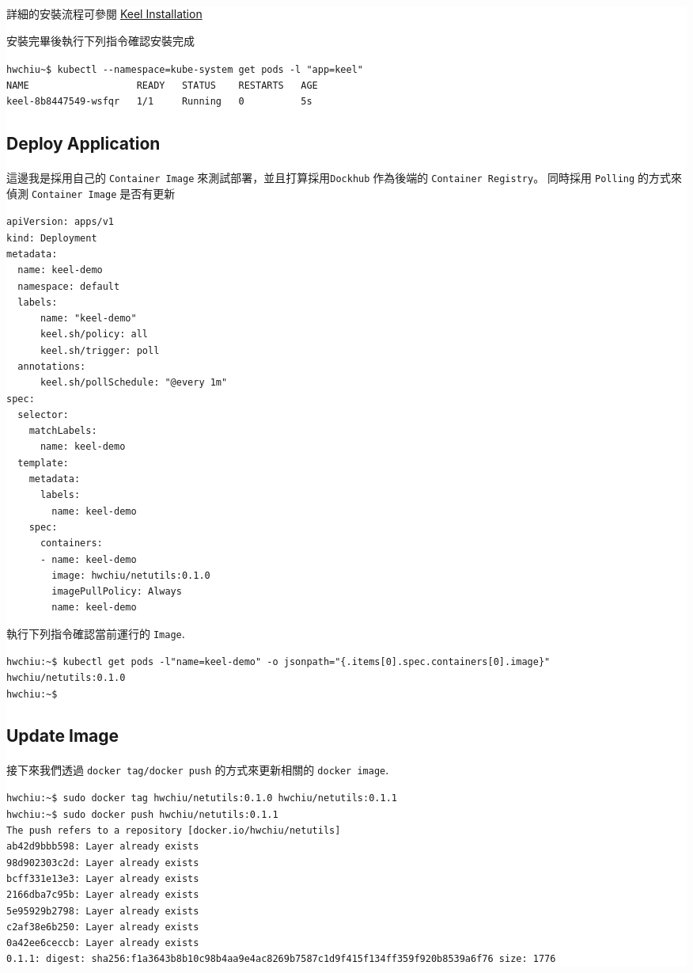 詳細的安裝流程可參閱 [Keel Installation](https://keel.sh/v1/guide/installation.html)

安裝完畢後執行下列指令確認安裝完成
```bash=
hwchiu~$ kubectl --namespace=kube-system get pods -l "app=keel"
NAME                   READY   STATUS    RESTARTS   AGE
keel-8b8447549-wsfqr   1/1     Running   0          5s
```

## Deploy Application
這邊我是採用自己的 `Container Image` 來測試部署，並且打算採用`Dockhub` 作為後端的 `Container Registry`。 同時採用 `Polling` 的方式來偵測 `Container Image` 是否有更新

```yaml=
apiVersion: apps/v1
kind: Deployment
metadata:
  name: keel-demo
  namespace: default
  labels:
      name: "keel-demo"
      keel.sh/policy: all
      keel.sh/trigger: poll
  annotations:
      keel.sh/pollSchedule: "@every 1m"
spec:
  selector:
    matchLabels:
      name: keel-demo
  template:
    metadata:
      labels:
        name: keel-demo
    spec:
      containers:
      - name: keel-demo
        image: hwchiu/netutils:0.1.0
        imagePullPolicy: Always
        name: keel-demo
```

執行下列指令確認當前運行的 `Image`.
```bash=
hwchiu:~$ kubectl get pods -l"name=keel-demo" -o jsonpath="{.items[0].spec.containers[0].image}"
hwchiu/netutils:0.1.0
hwchiu:~$
```
## Update Image
接下來我們透過 `docker tag/docker push` 的方式來更新相關的
 `docker image`.

```bash=
hwchiu:~$ sudo docker tag hwchiu/netutils:0.1.0 hwchiu/netutils:0.1.1
hwchiu:~$ sudo docker push hwchiu/netutils:0.1.1
The push refers to a repository [docker.io/hwchiu/netutils]
ab42d9bbb598: Layer already exists
98d902303c2d: Layer already exists
bcff331e13e3: Layer already exists
2166dba7c95b: Layer already exists
5e95929b2798: Layer already exists
c2af38e6b250: Layer already exists
0a42ee6ceccb: Layer already exists
0.1.1: digest: sha256:f1a3643b8b10c98b4aa9e4ac8269b7587c1d9f415f134ff359f920b8539a6f76 size: 1776
```

